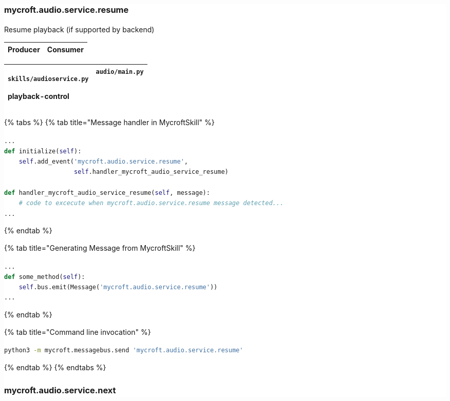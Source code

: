 ### mycroft.audio.service.resume

Resume playback \(if supported by backend\)

| Producer | Consumer |
| :--- | :--- |


<table>
  <thead>
    <tr>
      <th style="text-align:left">
        <p><code>skills/audioservice.py</code>
        </p>
        <p>playback-control</p>
      </th>
      <th style="text-align:left"><code>audio/main.py</code>
      </th>
    </tr>
  </thead>
  <tbody></tbody>
</table>

{% tabs %}
{% tab title="Message handler in MycroftSkill" %}
```python
...
def initialize(self):
    self.add_event('mycroft.audio.service.resume',
                   self.handler_mycroft_audio_service_resume)

def handler_mycroft_audio_service_resume(self, message):
    # code to excecute when mycroft.audio.service.resume message detected...
...
```
{% endtab %}

{% tab title="Generating Message from MycroftSkill" %}
```python
...
def some_method(self):
    self.bus.emit(Message('mycroft.audio.service.resume'))
...
```
{% endtab %}

{% tab title="Command line invocation" %}
```bash
python3 -m mycroft.messagebus.send 'mycroft.audio.service.resume'
```
{% endtab %}
{% endtabs %}

### mycroft.audio.service.next

